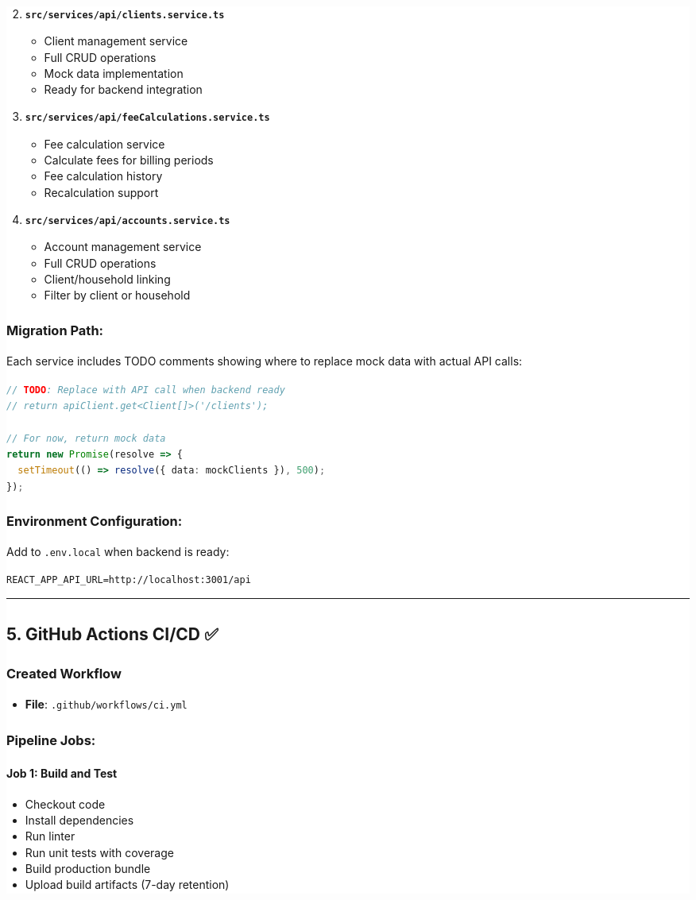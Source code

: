 2. **`src/services/api/clients.service.ts`**
   - Client management service
   - Full CRUD operations
   - Mock data implementation
   - Ready for backend integration

3. **`src/services/api/feeCalculations.service.ts`**
   - Fee calculation service
   - Calculate fees for billing periods
   - Fee calculation history
   - Recalculation support

4. **`src/services/api/accounts.service.ts`**
   - Account management service
   - Full CRUD operations
   - Client/household linking
   - Filter by client or household

### Migration Path:
Each service includes TODO comments showing where to replace mock data with actual API calls:
```typescript
// TODO: Replace with API call when backend ready
// return apiClient.get<Client[]>('/clients');

// For now, return mock data
return new Promise(resolve => {
  setTimeout(() => resolve({ data: mockClients }), 500);
});
```

### Environment Configuration:
Add to `.env.local` when backend is ready:
```
REACT_APP_API_URL=http://localhost:3001/api
```

---

## 5. GitHub Actions CI/CD ✅

### Created Workflow
- **File**: `.github/workflows/ci.yml`

### Pipeline Jobs:

#### Job 1: Build and Test
- Checkout code
- Install dependencies
- Run linter
- Run unit tests with coverage
- Build production bundle
- Upload build artifacts (7-day retention)

